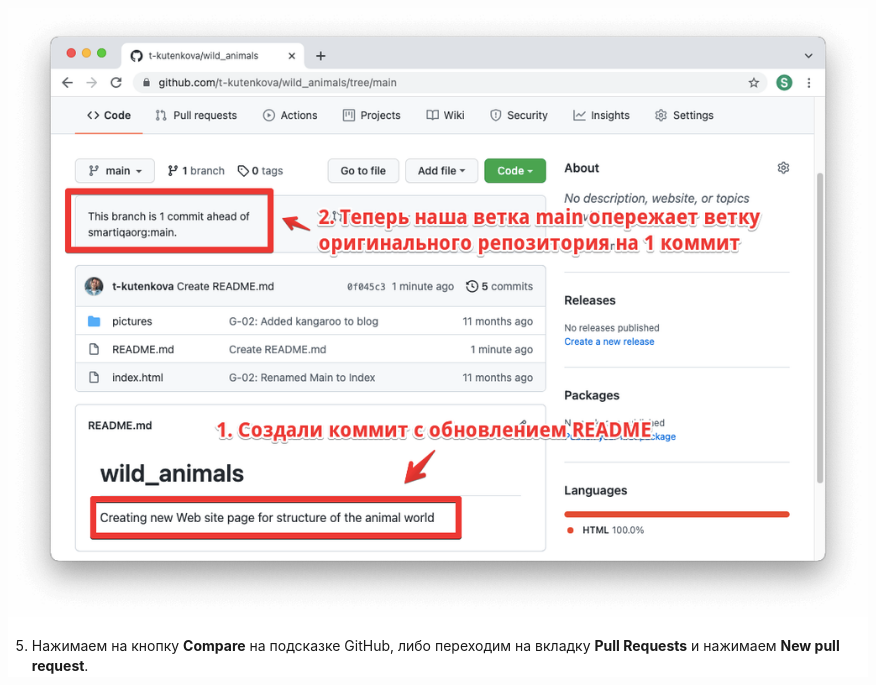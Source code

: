 ![Push](.\Push.png)

5. Нажимаем на кнопку **Compare** на подсказке GitHub, либо переходим на вкладку **Pull Requests** и нажимаем **New pull request**.

